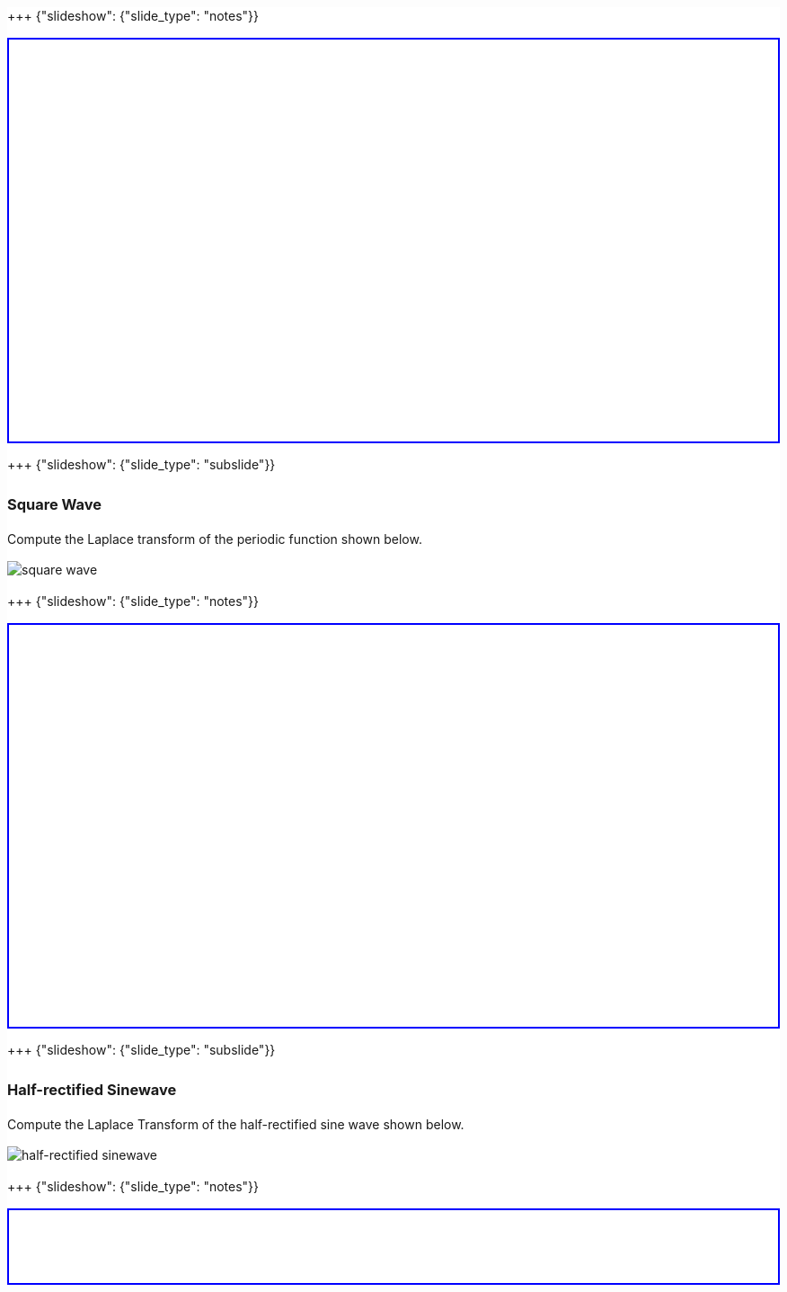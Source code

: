 +++ {"slideshow": {"slide_type": "notes"}}

<pre style="border: 2px solid blue">






















</pre>

+++ {"slideshow": {"slide_type": "subslide"}}

### Square Wave

Compute the Laplace transform of the periodic function shown below.

![square wave](images/sqare.png)

+++ {"slideshow": {"slide_type": "notes"}}

<pre style="border: 2px solid blue">






















</pre>

+++ {"slideshow": {"slide_type": "subslide"}}

### Half-rectified Sinewave

Compute the Laplace Transform of the half-rectified sine wave shown below.

![half-rectified sinewave](images/rectsine.png)

+++ {"slideshow": {"slide_type": "notes"}}

<pre style="border: 2px solid blue">

